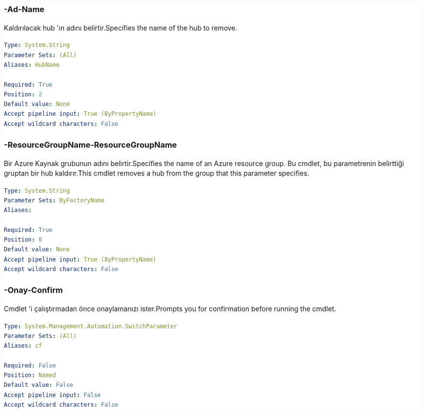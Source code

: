 ### <span data-ttu-id="d7cb2-124">-Ad</span><span class="sxs-lookup"><span data-stu-id="d7cb2-124">-Name</span></span>
<span data-ttu-id="d7cb2-125">Kaldırılacak hub 'ın adını belirtir.</span><span class="sxs-lookup"><span data-stu-id="d7cb2-125">Specifies the name of the hub to remove.</span></span>

```yaml
Type: System.String
Parameter Sets: (All)
Aliases: HubName

Required: True
Position: 2
Default value: None
Accept pipeline input: True (ByPropertyName)
Accept wildcard characters: False
```

### <span data-ttu-id="d7cb2-126">-ResourceGroupName</span><span class="sxs-lookup"><span data-stu-id="d7cb2-126">-ResourceGroupName</span></span>
<span data-ttu-id="d7cb2-127">Bir Azure Kaynak grubunun adını belirtir.</span><span class="sxs-lookup"><span data-stu-id="d7cb2-127">Specifies the name of an Azure resource group.</span></span>
<span data-ttu-id="d7cb2-128">Bu cmdlet, bu parametrenin belirttiği gruptan bir hub kaldırır.</span><span class="sxs-lookup"><span data-stu-id="d7cb2-128">This cmdlet removes a hub from the group that this parameter specifies.</span></span>

```yaml
Type: System.String
Parameter Sets: ByFactoryName
Aliases:

Required: True
Position: 0
Default value: None
Accept pipeline input: True (ByPropertyName)
Accept wildcard characters: False
```

### <span data-ttu-id="d7cb2-129">-Onay</span><span class="sxs-lookup"><span data-stu-id="d7cb2-129">-Confirm</span></span>
<span data-ttu-id="d7cb2-130">Cmdlet 'i çalıştırmadan önce onaylamanızı ister.</span><span class="sxs-lookup"><span data-stu-id="d7cb2-130">Prompts you for confirmation before running the cmdlet.</span></span>

```yaml
Type: System.Management.Automation.SwitchParameter
Parameter Sets: (All)
Aliases: cf

Required: False
Position: Named
Default value: False
Accept pipeline input: False
Accept wildcard characters: False
```
